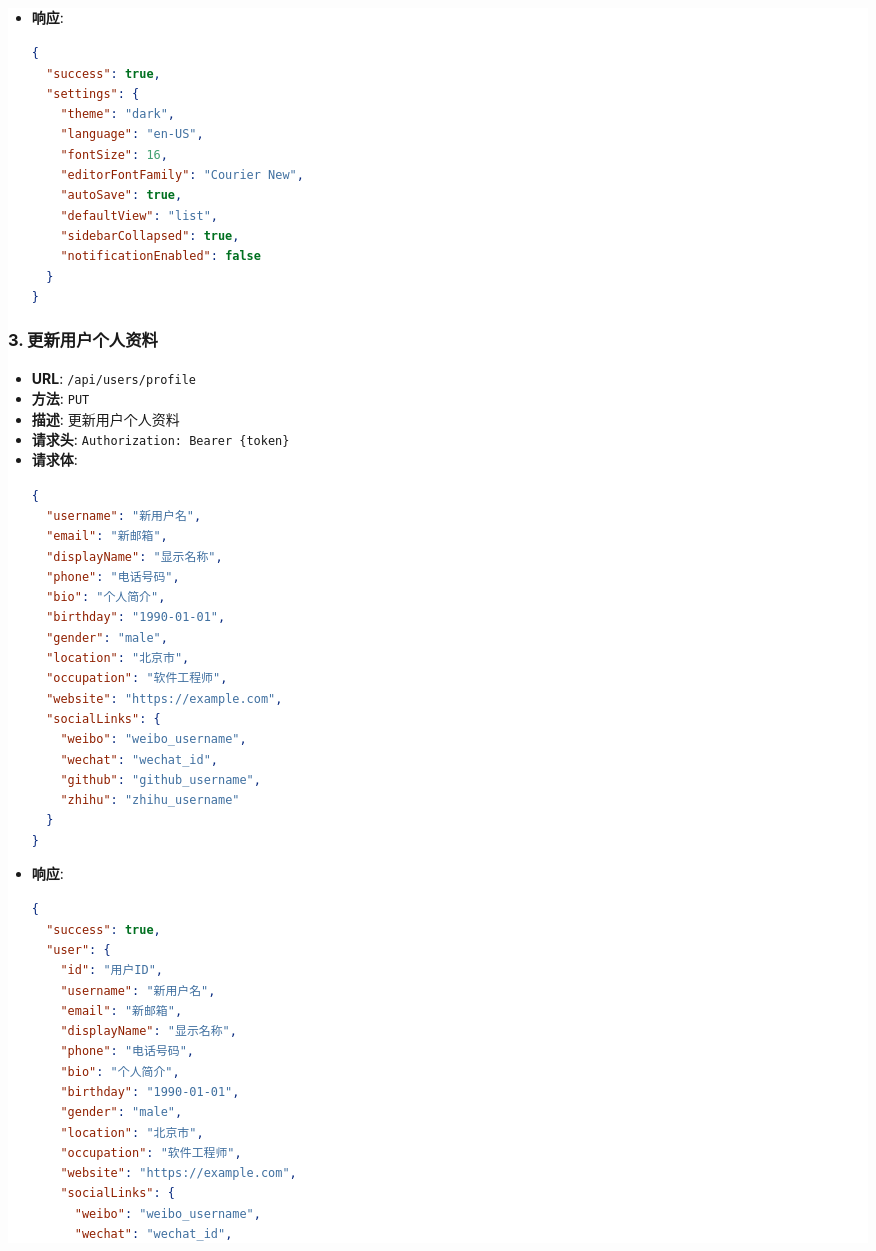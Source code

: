   ```json
  ```
- **响应**:
  ```json
  {
    "success": true,
    "settings": {
      "theme": "dark",
      "language": "en-US",
      "fontSize": 16,
      "editorFontFamily": "Courier New",
      "autoSave": true,
      "defaultView": "list",
      "sidebarCollapsed": true,
      "notificationEnabled": false
    }
  }
  ```

### 3. 更新用户个人资料

- **URL**: `/api/users/profile`
- **方法**: `PUT`
- **描述**: 更新用户个人资料
- **请求头**: `Authorization: Bearer {token}`
- **请求体**:
  ```json
  {
    "username": "新用户名",
    "email": "新邮箱",
    "displayName": "显示名称",
    "phone": "电话号码",
    "bio": "个人简介",
    "birthday": "1990-01-01",
    "gender": "male",
    "location": "北京市",
    "occupation": "软件工程师",
    "website": "https://example.com",
    "socialLinks": {
      "weibo": "weibo_username",
      "wechat": "wechat_id",
      "github": "github_username",
      "zhihu": "zhihu_username"
    }
  }
  ```
- **响应**:
  ```json
  {
    "success": true,
    "user": {
      "id": "用户ID",
      "username": "新用户名",
      "email": "新邮箱",
      "displayName": "显示名称",
      "phone": "电话号码",
      "bio": "个人简介",
      "birthday": "1990-01-01",
      "gender": "male",
      "location": "北京市",
      "occupation": "软件工程师",
      "website": "https://example.com",
      "socialLinks": {
        "weibo": "weibo_username",
        "wechat": "wechat_id",
  ```